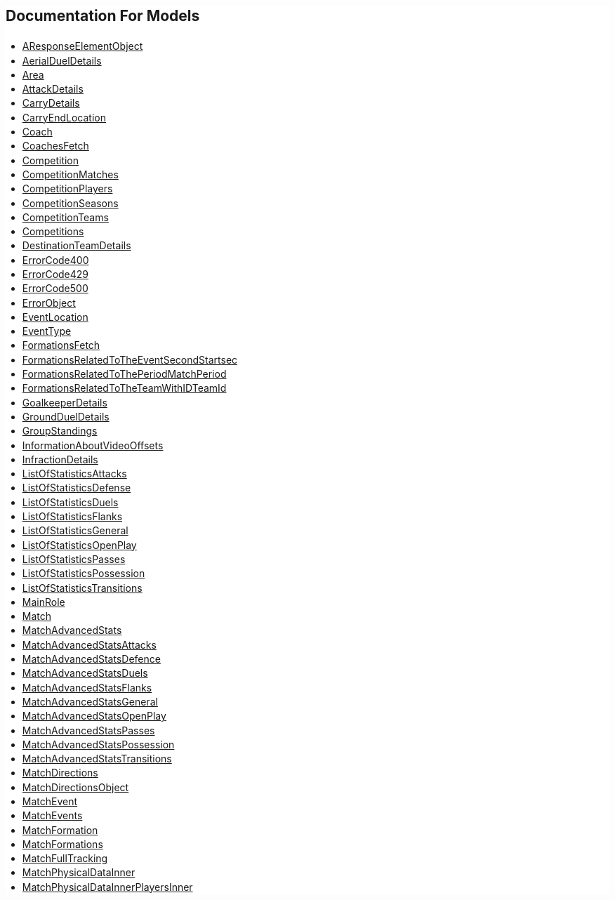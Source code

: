 
## Documentation For Models

 - [AResponseElementObject](docs/AResponseElementObject.md)
 - [AerialDuelDetails](docs/AerialDuelDetails.md)
 - [Area](docs/Area.md)
 - [AttackDetails](docs/AttackDetails.md)
 - [CarryDetails](docs/CarryDetails.md)
 - [CarryEndLocation](docs/CarryEndLocation.md)
 - [Coach](docs/Coach.md)
 - [CoachesFetch](docs/CoachesFetch.md)
 - [Competition](docs/Competition.md)
 - [CompetitionMatches](docs/CompetitionMatches.md)
 - [CompetitionPlayers](docs/CompetitionPlayers.md)
 - [CompetitionSeasons](docs/CompetitionSeasons.md)
 - [CompetitionTeams](docs/CompetitionTeams.md)
 - [Competitions](docs/Competitions.md)
 - [DestinationTeamDetails](docs/DestinationTeamDetails.md)
 - [ErrorCode400](docs/ErrorCode400.md)
 - [ErrorCode429](docs/ErrorCode429.md)
 - [ErrorCode500](docs/ErrorCode500.md)
 - [ErrorObject](docs/ErrorObject.md)
 - [EventLocation](docs/EventLocation.md)
 - [EventType](docs/EventType.md)
 - [FormationsFetch](docs/FormationsFetch.md)
 - [FormationsRelatedToTheEventSecondStartsec](docs/FormationsRelatedToTheEventSecondStartsec.md)
 - [FormationsRelatedToThePeriodMatchPeriod](docs/FormationsRelatedToThePeriodMatchPeriod.md)
 - [FormationsRelatedToTheTeamWithIDTeamId](docs/FormationsRelatedToTheTeamWithIDTeamId.md)
 - [GoalkeeperDetails](docs/GoalkeeperDetails.md)
 - [GroundDuelDetails](docs/GroundDuelDetails.md)
 - [GroupStandings](docs/GroupStandings.md)
 - [InformationAboutVideoOffsets](docs/InformationAboutVideoOffsets.md)
 - [InfractionDetails](docs/InfractionDetails.md)
 - [ListOfStatisticsAttacks](docs/ListOfStatisticsAttacks.md)
 - [ListOfStatisticsDefense](docs/ListOfStatisticsDefense.md)
 - [ListOfStatisticsDuels](docs/ListOfStatisticsDuels.md)
 - [ListOfStatisticsFlanks](docs/ListOfStatisticsFlanks.md)
 - [ListOfStatisticsGeneral](docs/ListOfStatisticsGeneral.md)
 - [ListOfStatisticsOpenPlay](docs/ListOfStatisticsOpenPlay.md)
 - [ListOfStatisticsPasses](docs/ListOfStatisticsPasses.md)
 - [ListOfStatisticsPossession](docs/ListOfStatisticsPossession.md)
 - [ListOfStatisticsTransitions](docs/ListOfStatisticsTransitions.md)
 - [MainRole](docs/MainRole.md)
 - [Match](docs/Match.md)
 - [MatchAdvancedStats](docs/MatchAdvancedStats.md)
 - [MatchAdvancedStatsAttacks](docs/MatchAdvancedStatsAttacks.md)
 - [MatchAdvancedStatsDefence](docs/MatchAdvancedStatsDefence.md)
 - [MatchAdvancedStatsDuels](docs/MatchAdvancedStatsDuels.md)
 - [MatchAdvancedStatsFlanks](docs/MatchAdvancedStatsFlanks.md)
 - [MatchAdvancedStatsGeneral](docs/MatchAdvancedStatsGeneral.md)
 - [MatchAdvancedStatsOpenPlay](docs/MatchAdvancedStatsOpenPlay.md)
 - [MatchAdvancedStatsPasses](docs/MatchAdvancedStatsPasses.md)
 - [MatchAdvancedStatsPossession](docs/MatchAdvancedStatsPossession.md)
 - [MatchAdvancedStatsTransitions](docs/MatchAdvancedStatsTransitions.md)
 - [MatchDirections](docs/MatchDirections.md)
 - [MatchDirectionsObject](docs/MatchDirectionsObject.md)
 - [MatchEvent](docs/MatchEvent.md)
 - [MatchEvents](docs/MatchEvents.md)
 - [MatchFormation](docs/MatchFormation.md)
 - [MatchFormations](docs/MatchFormations.md)
 - [MatchFullTracking](docs/MatchFullTracking.md)
 - [MatchPhysicalDataInner](docs/MatchPhysicalDataInner.md)
 - [MatchPhysicalDataInnerPlayersInner](docs/MatchPhysicalDataInnerPlayersInner.md)
